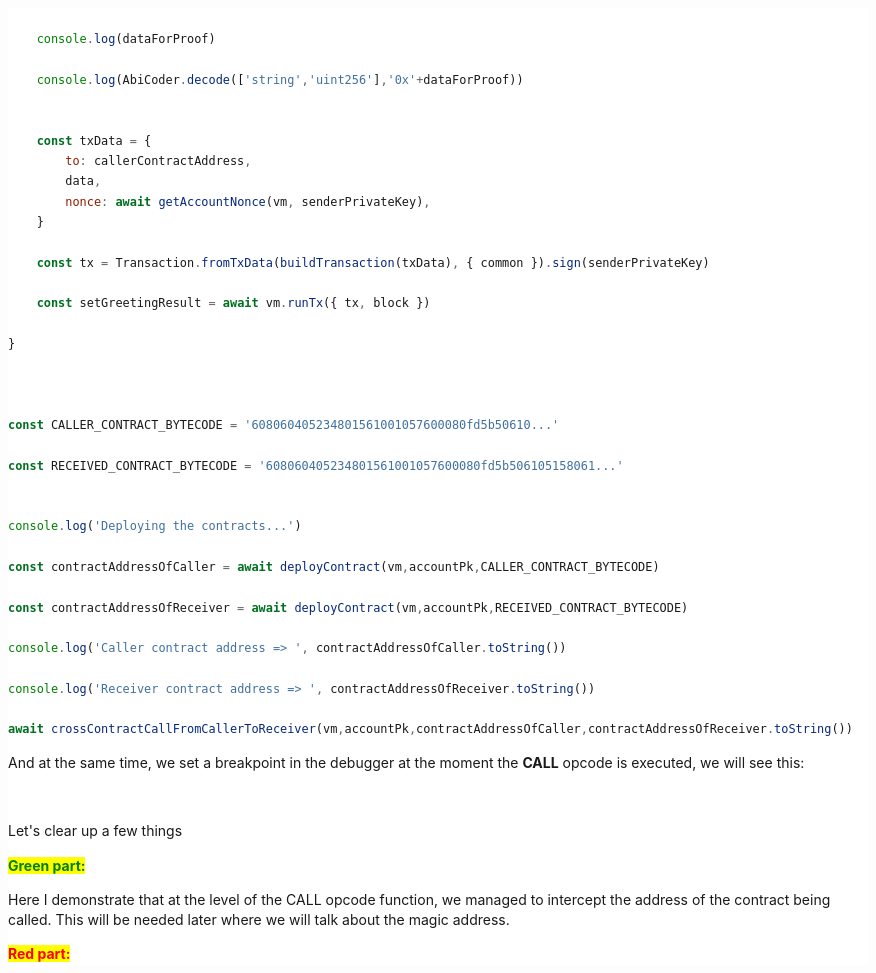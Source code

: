 ```javascript

    console.log(dataForProof)

    console.log(AbiCoder.decode(['string','uint256'],'0x'+dataForProof))


    const txData = {
        to: callerContractAddress,
        data,
        nonce: await getAccountNonce(vm, senderPrivateKey),
    }

    const tx = Transaction.fromTxData(buildTransaction(txData), { common }).sign(senderPrivateKey)

    const setGreetingResult = await vm.runTx({ tx, block })

}



const CALLER_CONTRACT_BYTECODE = '608060405234801561001057600080fd5b50610...'

const RECEIVED_CONTRACT_BYTECODE = '608060405234801561001057600080fd5b506105158061...'


console.log('Deploying the contracts...')
   
const contractAddressOfCaller = await deployContract(vm,accountPk,CALLER_CONTRACT_BYTECODE)

const contractAddressOfReceiver = await deployContract(vm,accountPk,RECEIVED_CONTRACT_BYTECODE)

console.log('Caller contract address => ', contractAddressOfCaller.toString())

console.log('Receiver contract address => ', contractAddressOfReceiver.toString())

await crossContractCallFromCallerToReceiver(vm,accountPk,contractAddressOfCaller,contractAddressOfReceiver.toString())
```

And at the same time, we set a breakpoint in the debugger at the moment the **CALL** opcode is executed, we will see this:

<figure><img src="../../.gitbook/assets/HookingEVMDebugger.png" alt=""><figcaption></figcaption></figure>

Let's clear up a few things

<mark style="color:green;">**Green part:**</mark>

Here I demonstrate that at the level of the CALL opcode function, we managed to intercept the address of the contract being called. This will be needed later where we will talk about the magic address.

<mark style="color:red;">**Red part:**</mark>
